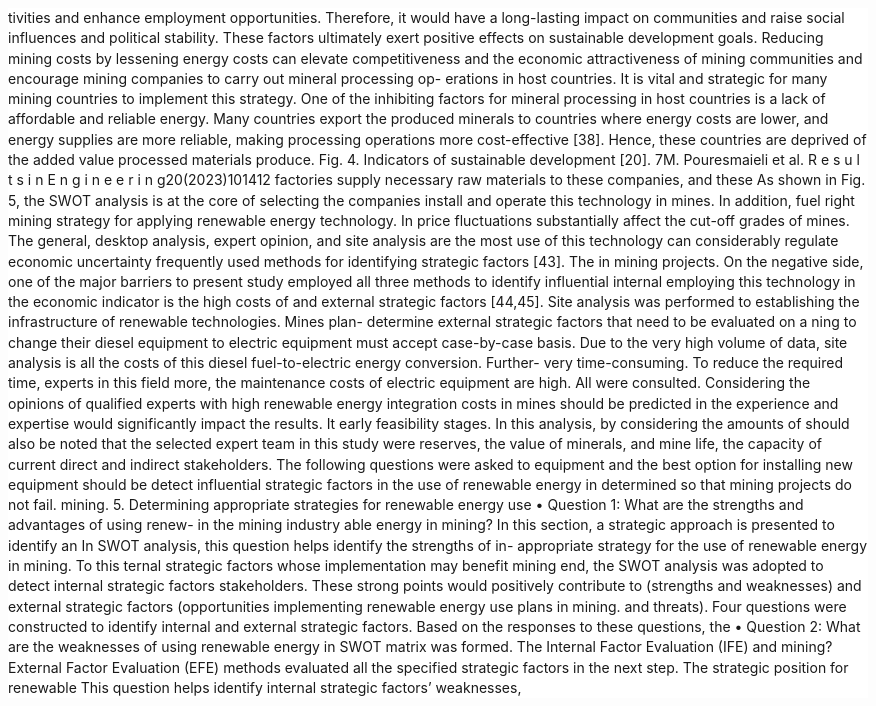 tivities and enhance employment opportunities. Therefore, it would
have a long-lasting impact on communities and raise social influences
and political stability. These factors ultimately exert positive effects on
sustainable development goals.
Reducing mining costs by lessening energy costs can elevate
competitiveness and the economic attractiveness of mining communities
and encourage mining companies to carry out mineral processing op-
erations in host countries. It is vital and strategic for many mining
countries to implement this strategy. One of the inhibiting factors for
mineral processing in host countries is a lack of affordable and reliable
energy. Many countries export the produced minerals to countries where
energy costs are lower, and energy supplies are more reliable, making
processing operations more cost-effective [38]. Hence, these countries
are deprived of the added value processed materials produce. Fig. 4. Indicators of sustainable development [20].
7M. Pouresmaieli et al. R e s u l t s i n E n g i n e e r i n g20(2023)101412
factories supply necessary raw materials to these companies, and these As shown in Fig. 5, the SWOT analysis is at the core of selecting the
companies install and operate this technology in mines. In addition, fuel right mining strategy for applying renewable energy technology. In
price fluctuations substantially affect the cut-off grades of mines. The general, desktop analysis, expert opinion, and site analysis are the most
use of this technology can considerably regulate economic uncertainty frequently used methods for identifying strategic factors [43]. The
in mining projects. On the negative side, one of the major barriers to present study employed all three methods to identify influential internal
employing this technology in the economic indicator is the high costs of and external strategic factors [44,45]. Site analysis was performed to
establishing the infrastructure of renewable technologies. Mines plan- determine external strategic factors that need to be evaluated on a
ning to change their diesel equipment to electric equipment must accept case-by-case basis. Due to the very high volume of data, site analysis is
all the costs of this diesel fuel-to-electric energy conversion. Further- very time-consuming. To reduce the required time, experts in this field
more, the maintenance costs of electric equipment are high. All were consulted. Considering the opinions of qualified experts with high
renewable energy integration costs in mines should be predicted in the experience and expertise would significantly impact the results. It
early feasibility stages. In this analysis, by considering the amounts of should also be noted that the selected expert team in this study were
reserves, the value of minerals, and mine life, the capacity of current direct and indirect stakeholders. The following questions were asked to
equipment and the best option for installing new equipment should be detect influential strategic factors in the use of renewable energy in
determined so that mining projects do not fail. mining.
5. Determining appropriate strategies for renewable energy use • Question 1: What are the strengths and advantages of using renew-
in the mining industry able energy in mining?
In this section, a strategic approach is presented to identify an In SWOT analysis, this question helps identify the strengths of in-
appropriate strategy for the use of renewable energy in mining. To this ternal strategic factors whose implementation may benefit mining
end, the SWOT analysis was adopted to detect internal strategic factors stakeholders. These strong points would positively contribute to
(strengths and weaknesses) and external strategic factors (opportunities implementing renewable energy use plans in mining.
and threats). Four questions were constructed to identify internal and
external strategic factors. Based on the responses to these questions, the • Question 2: What are the weaknesses of using renewable energy in
SWOT matrix was formed. The Internal Factor Evaluation (IFE) and mining?
External Factor Evaluation (EFE) methods evaluated all the specified
strategic factors in the next step. The strategic position for renewable This question helps identify internal strategic factors’ weaknesses,